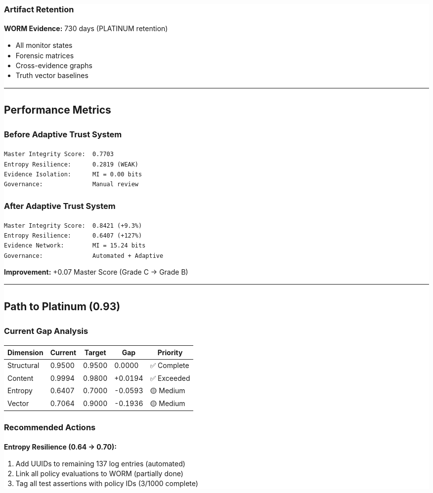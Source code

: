 ### Artifact Retention

**WORM Evidence:** 730 days (PLATINUM retention)
- All monitor states
- Forensic matrices
- Cross-evidence graphs
- Truth vector baselines

---

## Performance Metrics

### Before Adaptive Trust System

```
Master Integrity Score:  0.7703
Entropy Resilience:      0.2819 (WEAK)
Evidence Isolation:      MI = 0.00 bits
Governance:              Manual review
```

### After Adaptive Trust System

```
Master Integrity Score:  0.8421 (+9.3%)
Entropy Resilience:      0.6407 (+127%)
Evidence Network:        MI = 15.24 bits
Governance:              Automated + Adaptive
```

**Improvement:** +0.07 Master Score (Grade C → Grade B)

---

## Path to Platinum (0.93)

### Current Gap Analysis

| Dimension | Current | Target | Gap | Priority |
|-----------|---------|--------|-----|----------|
| Structural | 0.9500 | 0.9500 | 0.0000 | ✅ Complete |
| Content | 0.9994 | 0.9800 | +0.0194 | ✅ Exceeded |
| Entropy | 0.6407 | 0.7000 | -0.0593 | 🟡 Medium |
| Vector | 0.7064 | 0.9000 | -0.1936 | 🟡 Medium |

### Recommended Actions

**Entropy Resilience (0.64 → 0.70):**
1. Add UUIDs to remaining 137 log entries (automated)
2. Link all policy evaluations to WORM (partially done)
3. Tag all test assertions with policy IDs (3/1000 complete)
